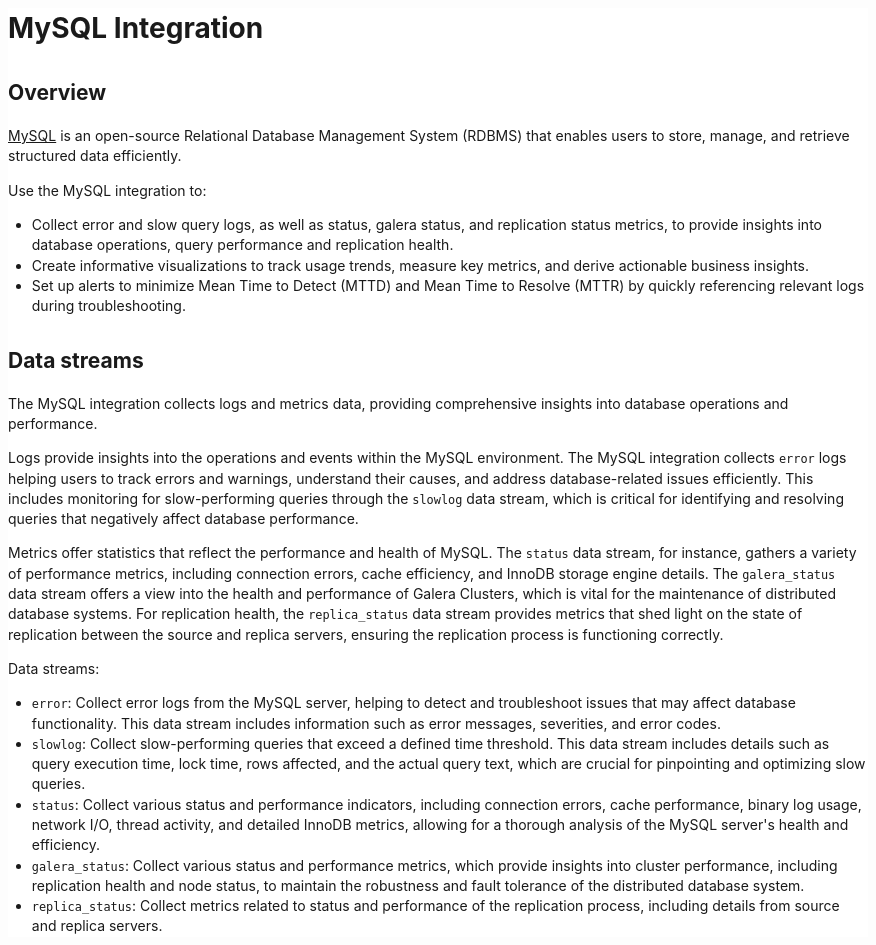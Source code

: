 # MySQL Integration

## Overview

[MySQL](https://www.mysql.com/) is an open-source Relational Database Management System (RDBMS) that enables users to store, manage, and retrieve structured data efficiently.

Use the MySQL integration to:

- Collect error and slow query logs, as well as status, galera status, and replication status metrics, to provide insights into database operations, query performance and replication health.
- Create informative visualizations to track usage trends, measure key metrics, and derive actionable business insights.
- Set up alerts to minimize Mean Time to Detect (MTTD) and Mean Time to Resolve (MTTR) by quickly referencing relevant logs during troubleshooting.

## Data streams

The MySQL integration collects logs and metrics data, providing comprehensive insights into database operations and performance.

Logs provide insights into the operations and events within the MySQL environment. The MySQL integration collects `error` logs helping users to track errors and warnings, understand their causes, and address database-related issues efficiently. This includes monitoring for slow-performing queries through the `slowlog` data stream, which is critical for identifying and resolving queries that negatively affect database performance. 

Metrics offer statistics that reflect the performance and health of MySQL. The `status` data stream, for instance, gathers a variety of performance metrics, including connection errors, cache efficiency, and InnoDB storage engine details. The `galera_status` data stream offers a view into the health and performance of Galera Clusters, which is vital for the maintenance of distributed database systems. For replication health, the `replica_status` data stream provides metrics that shed light on the state of replication between the source and replica servers, ensuring the replication process is functioning correctly. 

Data streams:

- `error`: Collect error logs from the MySQL server, helping to detect and troubleshoot issues that may affect database functionality. This data stream includes information such as error messages, severities, and error codes.
- `slowlog`: Collect slow-performing queries that exceed a defined time threshold. This data stream includes details such as query execution time, lock time, rows affected, and the actual query text, which are crucial for pinpointing and optimizing slow queries.
- `status`: Collect various status and performance indicators, including connection errors, cache performance, binary log usage, network I/O, thread activity, and detailed InnoDB metrics, allowing for a thorough analysis of the MySQL server's health and efficiency.
- `galera_status`: Collect various status and performance metrics, which provide insights into cluster performance, including replication health and node status, to maintain the robustness and fault tolerance of the distributed database system.
- `replica_status`:  Collect metrics related to status and performance of the replication process, including details from source and replica servers.

